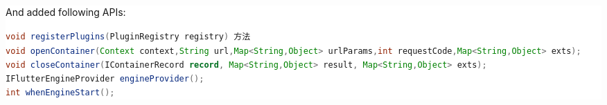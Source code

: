 And added following APIs:

```java
void registerPlugins(PluginRegistry registry) 方法
void openContainer(Context context,String url,Map<String,Object> urlParams,int requestCode,Map<String,Object> exts);
void closeContainer(IContainerRecord record, Map<String,Object> result, Map<String,Object> exts);
IFlutterEngineProvider engineProvider();
int whenEngineStart();
```
